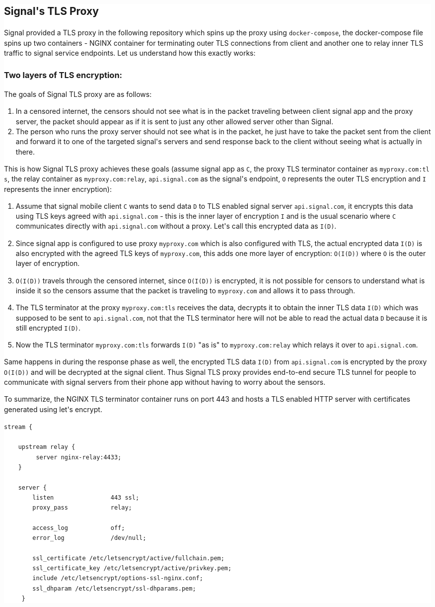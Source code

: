 ## Signal's TLS Proxy
Signal provided a TLS proxy in the following repository which spins up the proxy using `docker-compose`, the docker-compose file spins up two containers - NGINX container for terminating outer TLS connections from client and another one to relay inner TLS traffic to signal service endpoints. Let us understand how this exactly works:

### Two layers of TLS encryption:
The goals of Signal TLS proxy are as follows:
1. In a censored internet, the censors should not see what is in the packet traveling between client signal app and the proxy server, the packet should appear as if it is sent to just any other allowed server other than Signal. 
2. The person who runs the proxy server should not see what is in the packet, he just have to take the packet sent from the client and forward it to one of the targeted signal's servers and send response back to the client without seeing what is actually in there. 

This is how Signal TLS proxy achieves these goals (assume signal app as `C`, the proxy TLS terminator container as `myproxy.com:tls`, the relay container as `myproxy.com:relay`, `api.signal.com` as the signal's endpoint, `O` represents the outer TLS encryption and `I` represents the inner encryption):

1. Assume that signal mobile client `C` wants to send data `D` to TLS enabled signal server `api.signal.com`, it encrypts this data using TLS keys agreed with `api.signal.com` - this is the inner layer of encryption `I` and is the usual scenario where `C` communicates directly with `api.signal.com` without a proxy. Let's call this encrypted data as `I(D)`. 

2. Since signal app is configured to use proxy `myproxy.com` which is also configured with TLS, the actual encrypted data `I(D)` is also encrypted with the agreed TLS keys of `myproxy.com`, this adds one more layer of encryption: `O(I(D))` where `O` is the outer layer of encryption.

3. `O(I(D))` travels through the censored internet, since `O(I(D))` is encrypted, it is not possible for censors to understand what is inside it so the censors assume that the packet is traveling to `myproxy.com` and allows it to pass through.

4. The TLS terminator at the proxy `myproxy.com:tls` receives the data, decrypts it to obtain the inner TLS data `I(D)` which was supposed to be sent to `api.signal.com`, not that the TLS terminator here will not be able to read the actual data `D` because it is still encrypted `I(D)`.

5. Now the TLS terminator `myproxy.com:tls` forwards `I(D)` "as is" to `myproxy.com:relay` which relays it over to `api.signal.com`.

Same happens in during the response phase as well, the encrypted TLS data `I(D)` from `api.signal.com` is encrypted by the proxy `O(I(D))` and will be decrypted at the signal client. Thus Signal TLS proxy provides end-to-end secure TLS tunnel for people to communicate with signal servers from their phone app without having to worry about the sensors.

To summarize, the NGINX TLS terminator container runs on port 443 and hosts a TLS enabled HTTP server with certificates generated using let's encrypt. 
```
stream {

    upstream relay {
         server nginx-relay:4433;
    }

    server {
        listen                443 ssl;
        proxy_pass            relay;

        access_log            off;
        error_log             /dev/null;

        ssl_certificate /etc/letsencrypt/active/fullchain.pem;
        ssl_certificate_key /etc/letsencrypt/active/privkey.pem;
        include /etc/letsencrypt/options-ssl-nginx.conf;
        ssl_dhparam /etc/letsencrypt/ssl-dhparams.pem;
     }
```